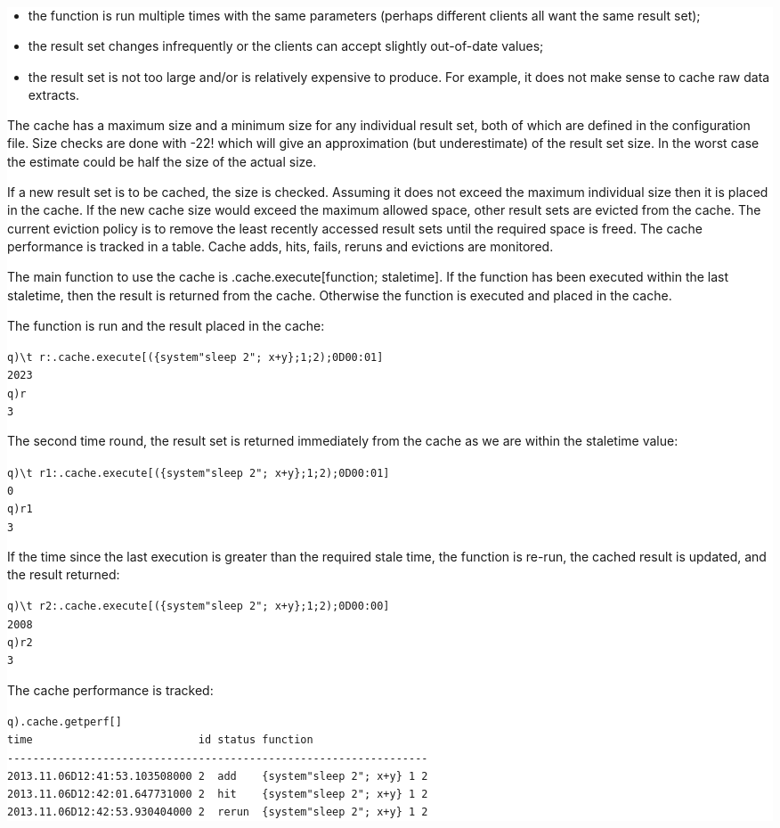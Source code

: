 -   the function is run multiple times with the same parameters (perhaps
    different clients all want the same result set);

-   the result set changes infrequently or the clients can accept
      slightly out-of-date values;

-   the result set is not too large and/or is relatively expensive to
      produce. For example, it does not make sense to cache raw data
      extracts.

The cache has a maximum size and a minimum size for any individual
result set, both of which are defined in the configuration file. Size
checks are done with -22! which will give an approximation (but
underestimate) of the result set size. In the worst case the estimate
could be half the size of the actual size.

If a new result set is to be cached, the size is checked. Assuming it
does not exceed the maximum individual size then it is placed in the
cache. If the new cache size would exceed the maximum allowed space,
other result sets are evicted from the cache. The current eviction
policy is to remove the least recently accessed result sets until the
required space is freed. The cache performance is tracked in a table.
Cache adds, hits, fails, reruns and evictions are monitored.

The main function to use the cache is .cache.execute\[function;
staletime\]. If the function has been executed within the last
staletime, then the result is returned from the cache. Otherwise the
function is executed and placed in the cache.

The function is run and the result placed in the cache:

    q)\t r:.cache.execute[({system"sleep 2"; x+y};1;2);0D00:01]                                                                                                                                                                     
    2023
    q)r                                                                                                                                                                                                                             
    3

The second time round, the result set is returned immediately from the
cache as we are within the staletime value:

    q)\t r1:.cache.execute[({system"sleep 2"; x+y};1;2);0D00:01]                                                                                                                                                                    
    0
    q)r1                                                                                                                                                                                                                            
    3

If the time since the last execution is greater than the required stale
time, the function is re-run, the cached result is updated, and the
result returned:

    q)\t r2:.cache.execute[({system"sleep 2"; x+y};1;2);0D00:00]                                                                                                                                                                    
    2008
    q)r2                                                                                                                                                                                                                            
    3

The cache performance is tracked:

    q).cache.getperf[]                                                                                                                                                                                                              
    time                          id status function                  
    ------------------------------------------------------------------
    2013.11.06D12:41:53.103508000 2  add    {system"sleep 2"; x+y} 1 2
    2013.11.06D12:42:01.647731000 2  hit    {system"sleep 2"; x+y} 1 2
    2013.11.06D12:42:53.930404000 2  rerun  {system"sleep 2"; x+y} 1 2
